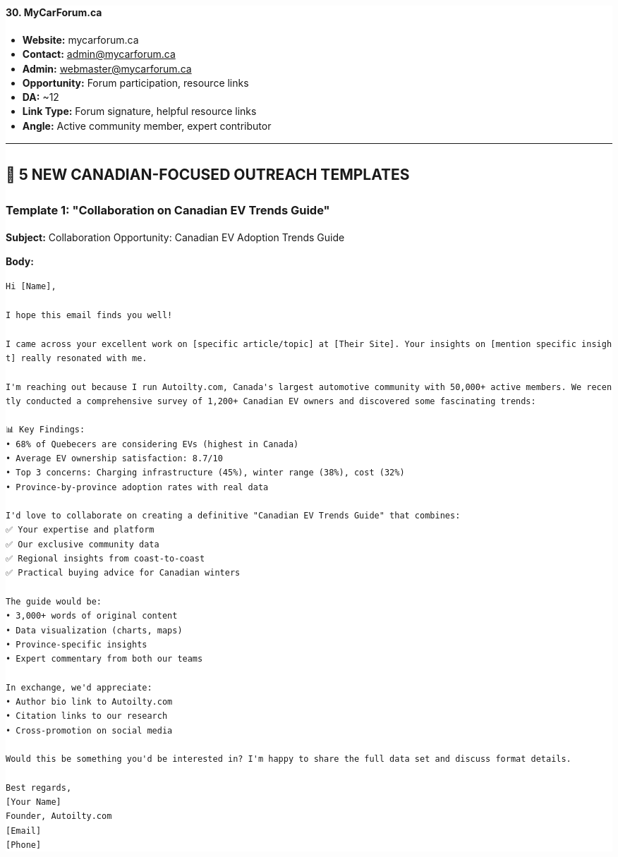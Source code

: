 #### 30. **MyCarForum.ca**
- **Website:** mycarforum.ca
- **Contact:** admin@mycarforum.ca
- **Admin:** webmaster@mycarforum.ca
- **Opportunity:** Forum participation, resource links
- **DA:** ~12
- **Link Type:** Forum signature, helpful resource links
- **Angle:** Active community member, expert contributor

---

## 📧 5 NEW CANADIAN-FOCUSED OUTREACH TEMPLATES

### Template 1: "Collaboration on Canadian EV Trends Guide"

**Subject:** Collaboration Opportunity: Canadian EV Adoption Trends Guide

**Body:**
```
Hi [Name],

I hope this email finds you well!

I came across your excellent work on [specific article/topic] at [Their Site]. Your insights on [mention specific insight] really resonated with me.

I'm reaching out because I run Autoilty.com, Canada's largest automotive community with 50,000+ active members. We recently conducted a comprehensive survey of 1,200+ Canadian EV owners and discovered some fascinating trends:

📊 Key Findings:
• 68% of Quebecers are considering EVs (highest in Canada)
• Average EV ownership satisfaction: 8.7/10
• Top 3 concerns: Charging infrastructure (45%), winter range (38%), cost (32%)
• Province-by-province adoption rates with real data

I'd love to collaborate on creating a definitive "Canadian EV Trends Guide" that combines:
✅ Your expertise and platform
✅ Our exclusive community data
✅ Regional insights from coast-to-coast
✅ Practical buying advice for Canadian winters

The guide would be:
• 3,000+ words of original content
• Data visualization (charts, maps)
• Province-specific insights
• Expert commentary from both our teams

In exchange, we'd appreciate:
• Author bio link to Autoilty.com
• Citation links to our research
• Cross-promotion on social media

Would this be something you'd be interested in? I'm happy to share the full data set and discuss format details.

Best regards,
[Your Name]
Founder, Autoilty.com
[Email]
[Phone]
```
